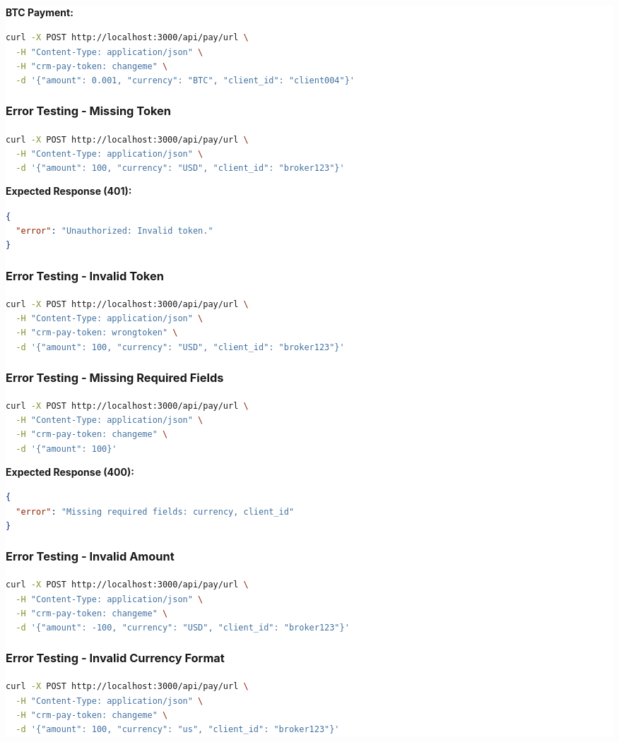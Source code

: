 **BTC Payment:**
```bash
curl -X POST http://localhost:3000/api/pay/url \
  -H "Content-Type: application/json" \
  -H "crm-pay-token: changeme" \
  -d '{"amount": 0.001, "currency": "BTC", "client_id": "client004"}'
```

### Error Testing - Missing Token
```bash
curl -X POST http://localhost:3000/api/pay/url \
  -H "Content-Type: application/json" \
  -d '{"amount": 100, "currency": "USD", "client_id": "broker123"}'
```

**Expected Response (401):**
```json
{
  "error": "Unauthorized: Invalid token."
}
```

### Error Testing - Invalid Token
```bash
curl -X POST http://localhost:3000/api/pay/url \
  -H "Content-Type: application/json" \
  -H "crm-pay-token: wrongtoken" \
  -d '{"amount": 100, "currency": "USD", "client_id": "broker123"}'
```

### Error Testing - Missing Required Fields
```bash
curl -X POST http://localhost:3000/api/pay/url \
  -H "Content-Type: application/json" \
  -H "crm-pay-token: changeme" \
  -d '{"amount": 100}'
```

**Expected Response (400):**
```json
{
  "error": "Missing required fields: currency, client_id"
}
```

### Error Testing - Invalid Amount
```bash
curl -X POST http://localhost:3000/api/pay/url \
  -H "Content-Type: application/json" \
  -H "crm-pay-token: changeme" \
  -d '{"amount": -100, "currency": "USD", "client_id": "broker123"}'
```

### Error Testing - Invalid Currency Format
```bash
curl -X POST http://localhost:3000/api/pay/url \
  -H "Content-Type: application/json" \
  -H "crm-pay-token: changeme" \
  -d '{"amount": 100, "currency": "us", "client_id": "broker123"}'
```
